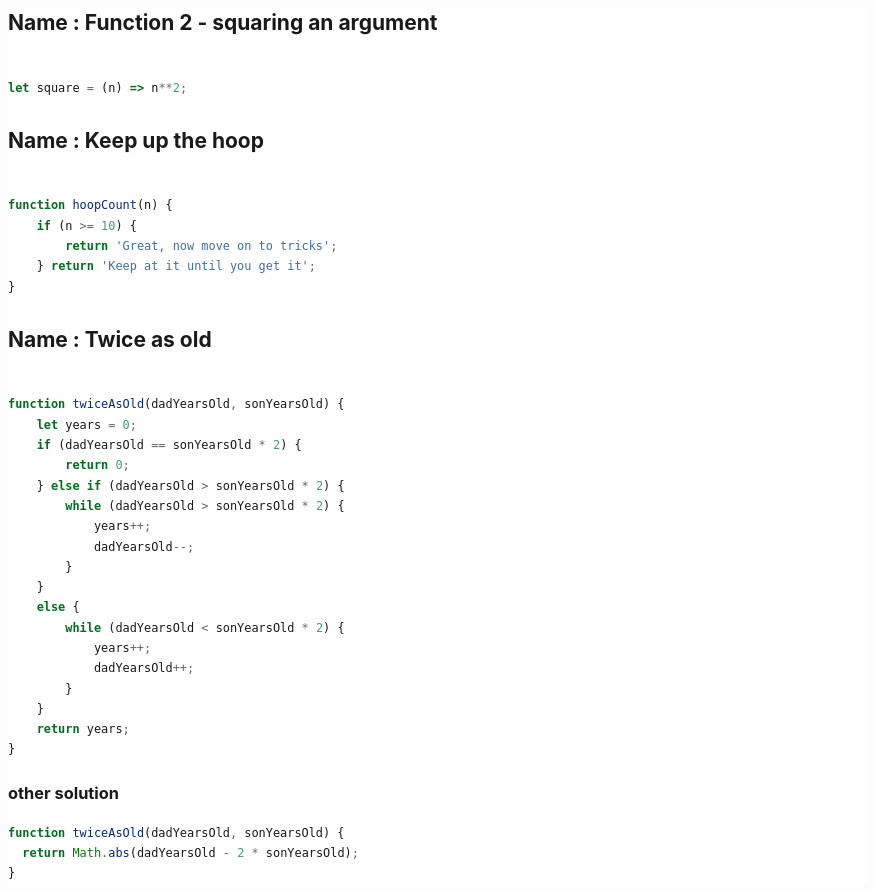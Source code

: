 ## Name : Function 2 - squaring an argument

```js

let square = (n) => n**2;

```

## Name : Keep up the hoop

```js

function hoopCount(n) {
    if (n >= 10) {
        return 'Great, now move on to tricks';
    } return 'Keep at it until you get it';
}


```

## Name : Twice as old

```js

function twiceAsOld(dadYearsOld, sonYearsOld) {
    let years = 0;
    if (dadYearsOld == sonYearsOld * 2) {
        return 0;
    } else if (dadYearsOld > sonYearsOld * 2) {
        while (dadYearsOld > sonYearsOld * 2) {
            years++;
            dadYearsOld--;
        }
    }
    else {
        while (dadYearsOld < sonYearsOld * 2) {
            years++;
            dadYearsOld++;
        }
    }
    return years;
}

```

### other solution

```js
function twiceAsOld(dadYearsOld, sonYearsOld) {
  return Math.abs(dadYearsOld - 2 * sonYearsOld);
}
```
